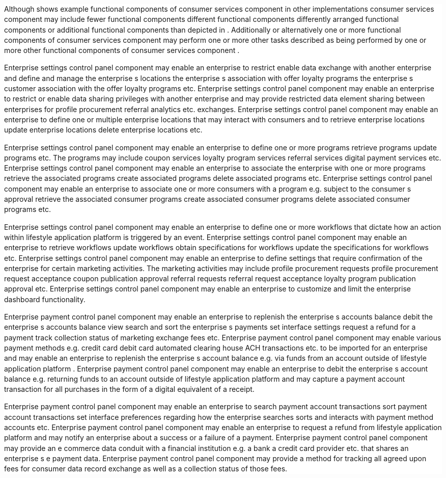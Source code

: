 Although shows example functional components of consumer services component in other implementations consumer services component may include fewer functional components different functional components differently arranged functional components or additional functional components than depicted in . Additionally or alternatively one or more functional components of consumer services component may perform one or more other tasks described as being performed by one or more other functional components of consumer services component .

Enterprise settings control panel component may enable an enterprise to restrict enable data exchange with another enterprise and define and manage the enterprise s locations the enterprise s association with offer loyalty programs the enterprise s customer association with the offer loyalty programs etc. Enterprise settings control panel component may enable an enterprise to restrict or enable data sharing privileges with another enterprise and may provide restricted data element sharing between enterprises for profile procurement referral analytics etc. exchanges. Enterprise settings control panel component may enable an enterprise to define one or multiple enterprise locations that may interact with consumers and to retrieve enterprise locations update enterprise locations delete enterprise locations etc.

Enterprise settings control panel component may enable an enterprise to define one or more programs retrieve programs update programs etc. The programs may include coupon services loyalty program services referral services digital payment services etc. Enterprise settings control panel component may enable an enterprise to associate the enterprise with one or more programs retrieve the associated programs create associated programs delete associated programs etc. Enterprise settings control panel component may enable an enterprise to associate one or more consumers with a program e.g. subject to the consumer s approval retrieve the associated consumer programs create associated consumer programs delete associated consumer programs etc.

Enterprise settings control panel component may enable an enterprise to define one or more workflows that dictate how an action within lifestyle application platform is triggered by an event. Enterprise settings control panel component may enable an enterprise to retrieve workflows update workflows obtain specifications for workflows update the specifications for workflows etc. Enterprise settings control panel component may enable an enterprise to define settings that require confirmation of the enterprise for certain marketing activities. The marketing activities may include profile procurement requests profile procurement request acceptance coupon publication approval referral requests referral request acceptance loyalty program publication approval etc. Enterprise settings control panel component may enable an enterprise to customize and limit the enterprise dashboard functionality.

Enterprise payment control panel component may enable an enterprise to replenish the enterprise s accounts balance debit the enterprise s accounts balance view search and sort the enterprise s payments set interface settings request a refund for a payment track collection status of marketing exchange fees etc. Enterprise payment control panel component may enable various payment methods e.g. credit card debit card automated clearing house ACH transactions etc. to be imported for an enterprise and may enable an enterprise to replenish the enterprise s account balance e.g. via funds from an account outside of lifestyle application platform . Enterprise payment control panel component may enable an enterprise to debit the enterprise s account balance e.g. returning funds to an account outside of lifestyle application platform and may capture a payment account transaction for all purchases in the form of a digital equivalent of a receipt.

Enterprise payment control panel component may enable an enterprise to search payment account transactions sort payment account transactions set interface preferences regarding how the enterprise searches sorts and interacts with payment method accounts etc. Enterprise payment control panel component may enable an enterprise to request a refund from lifestyle application platform and may notify an enterprise about a success or a failure of a payment. Enterprise payment control panel component may provide an e commerce data conduit with a financial institution e.g. a bank a credit card provider etc. that shares an enterprise s e payment data. Enterprise payment control panel component may provide a method for tracking all agreed upon fees for consumer data record exchange as well as a collection status of those fees.
